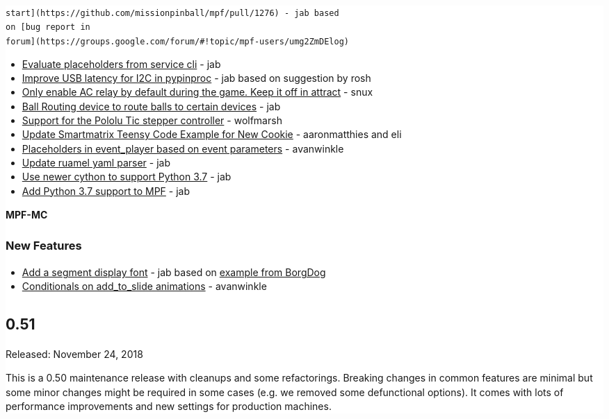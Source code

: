     start](https://github.com/missionpinball/mpf/pull/1276) - jab based
    on [bug report in
    forum](https://groups.google.com/forum/#!topic/mpf-users/umg2ZmDElog)
* [Evaluate placeholders from service
    cli](https://github.com/missionpinball/mpf/pull/1277) - jab
* [Improve USB latency for I2C in
    pypinproc](https://github.com/missionpinball/pypinproc/pull/5) - jab
    based on suggestion by rosh
* [Only enable AC relay by default during the game. Keep it off in
    attract](https://github.com/missionpinball/mpf/pull/1289) - snux
* [Ball Routing device to route balls to certain
    devices](https://github.com/missionpinball/mpf/pull/1291) - jab
* [Support for the Pololu Tic stepper
    controller](https://github.com/missionpinball/mpf/pull/1293) -
    wolfmarsh
* [Update Smartmatrix Teensy Code Example for New
    Cookie](https://github.com/missionpinball/mpf/pull/1295) -
    aaronmatthies and eli
* [Placeholders in event_player based on event
    parameters](https://github.com/missionpinball/mpf/pull/1297) -
    avanwinkle
* [Update ruamel yaml
    parser](https://github.com/missionpinball/mpf/pull/1298) - jab
* [Use newer cython to support Python
    3.7](https://github.com/missionpinball/mpf-debian-installer/commit/532d8757c078ef568b6a9d3473a1db63d35e84ef) -
    jab
* [Add Python 3.7 support to
    MPF](https://github.com/missionpinball/mpf/pull/1300) - jab

**MPF-MC**

### New Features

* [Add a segment display
    font](https://github.com/missionpinball/mpf-mc/commit/0dadad10eeaf01188e92016c90006ebb8b5b5933) -
    jab based on [example from
    BorgDog](https://groups.google.com/forum/#!topic/mpf-users/1wzjCo5pL0U)
* [Conditionals on add_to_slide
    animations](https://github.com/missionpinball/mpf-mc/pull/357) -
    avanwinkle

## 0.51

Released: November 24, 2018

This is a 0.50 maintenance release with cleanups and some refactorings.
Breaking changes in common features are minimal but some minor changes
might be required in some cases (e.g. we removed some defunctional
options). It comes with lots of performance improvements and new
settings for production machines.
